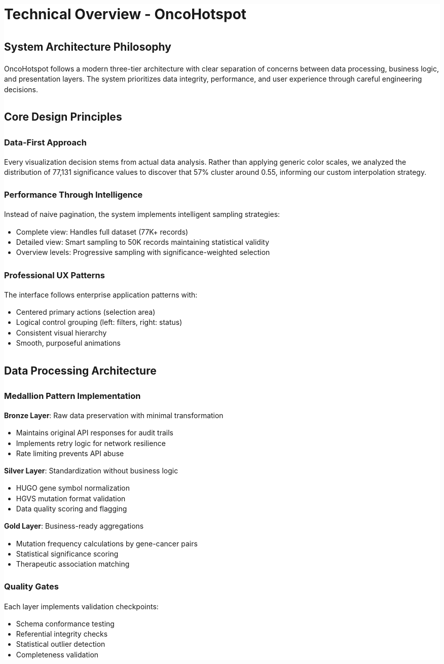 # Technical Overview - OncoHotspot

## System Architecture Philosophy

OncoHotspot follows a modern three-tier architecture with clear separation of concerns between data processing, business logic, and presentation layers. The system prioritizes data integrity, performance, and user experience through careful engineering decisions.

## Core Design Principles

### Data-First Approach
Every visualization decision stems from actual data analysis. Rather than applying generic color scales, we analyzed the distribution of 77,131 significance values to discover that 57% cluster around 0.55, informing our custom interpolation strategy.

### Performance Through Intelligence
Instead of naive pagination, the system implements intelligent sampling strategies:
- Complete view: Handles full dataset (77K+ records) 
- Detailed view: Smart sampling to 50K records maintaining statistical validity
- Overview levels: Progressive sampling with significance-weighted selection

### Professional UX Patterns
The interface follows enterprise application patterns with:
- Centered primary actions (selection area)
- Logical control grouping (left: filters, right: status)
- Consistent visual hierarchy
- Smooth, purposeful animations

## Data Processing Architecture

### Medallion Pattern Implementation

**Bronze Layer**: Raw data preservation with minimal transformation
- Maintains original API responses for audit trails
- Implements retry logic for network resilience
- Rate limiting prevents API abuse

**Silver Layer**: Standardization without business logic
- HUGO gene symbol normalization
- HGVS mutation format validation  
- Data quality scoring and flagging

**Gold Layer**: Business-ready aggregations
- Mutation frequency calculations by gene-cancer pairs
- Statistical significance scoring
- Therapeutic association matching

### Quality Gates
Each layer implements validation checkpoints:
- Schema conformance testing
- Referential integrity checks
- Statistical outlier detection
- Completeness validation
